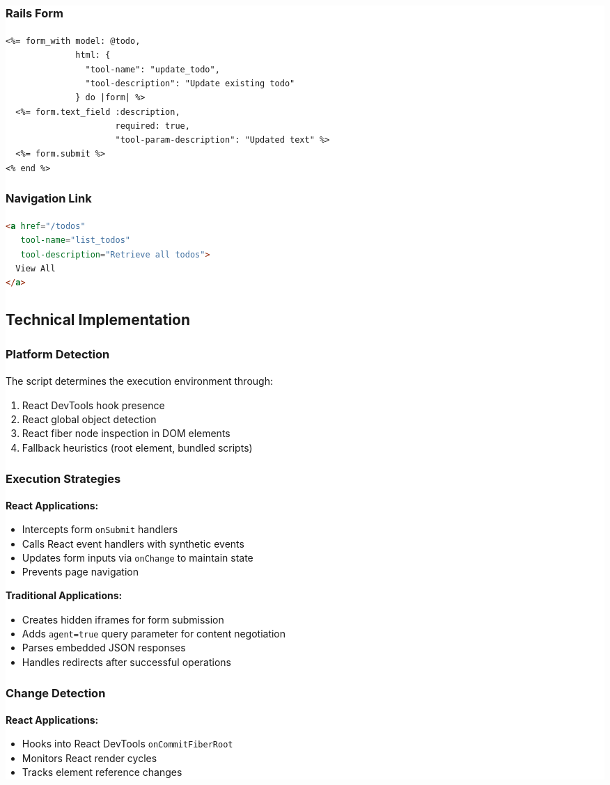 ### Rails Form

```erb
<%= form_with model: @todo,
              html: {
                "tool-name": "update_todo",
                "tool-description": "Update existing todo"
              } do |form| %>
  <%= form.text_field :description,
                      required: true,
                      "tool-param-description": "Updated text" %>
  <%= form.submit %>
<% end %>
```

### Navigation Link

```html
<a href="/todos"
   tool-name="list_todos"
   tool-description="Retrieve all todos">
  View All
</a>
```

## Technical Implementation

### Platform Detection

The script determines the execution environment through:
1. React DevTools hook presence
2. React global object detection
3. React fiber node inspection in DOM elements
4. Fallback heuristics (root element, bundled scripts)

### Execution Strategies

**React Applications:**
- Intercepts form `onSubmit` handlers
- Calls React event handlers with synthetic events
- Updates form inputs via `onChange` to maintain state
- Prevents page navigation

**Traditional Applications:**
- Creates hidden iframes for form submission
- Adds `agent=true` query parameter for content negotiation
- Parses embedded JSON responses
- Handles redirects after successful operations

### Change Detection

**React Applications:**
- Hooks into React DevTools `onCommitFiberRoot`
- Monitors React render cycles
- Tracks element reference changes
